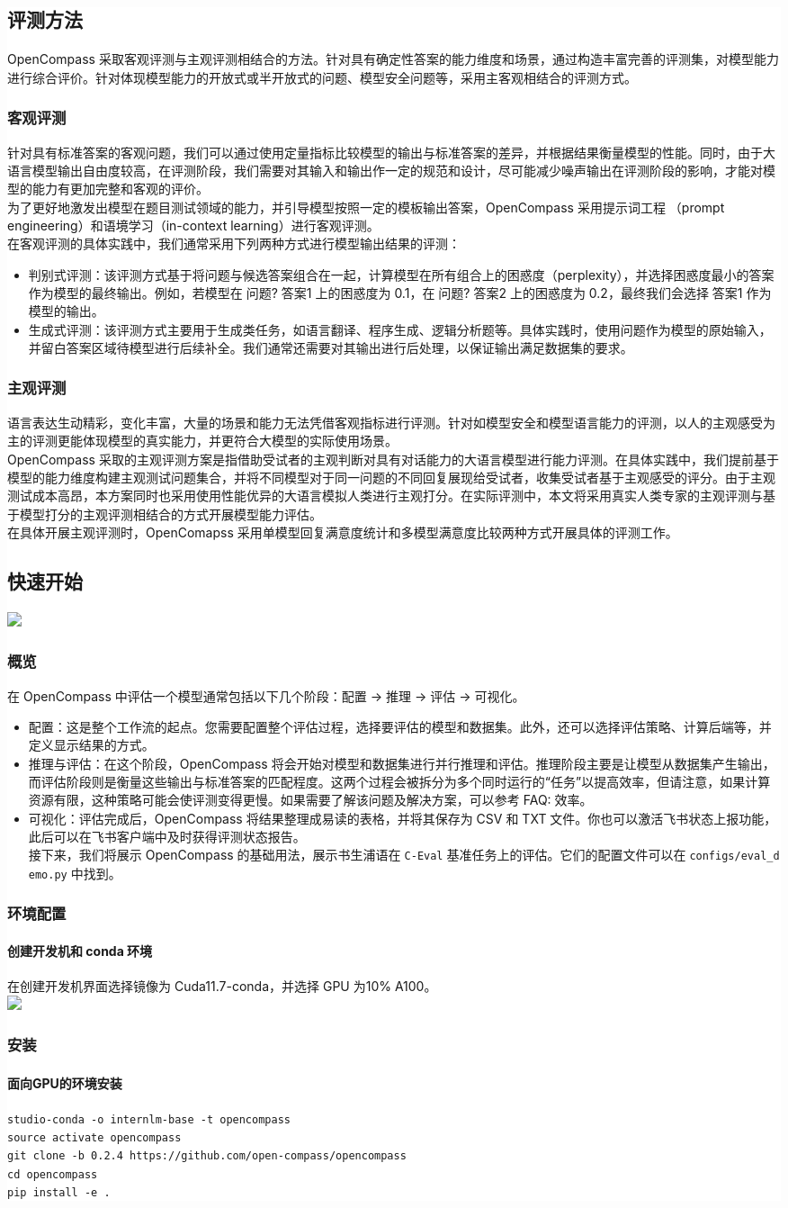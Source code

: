 <a name="23e8995f"></a>
## 评测方法
OpenCompass 采取客观评测与主观评测相结合的方法。针对具有确定性答案的能力维度和场景，通过构造丰富完善的评测集，对模型能力进行综合评价。针对体现模型能力的开放式或半开放式的问题、模型安全问题等，采用主客观相结合的评测方式。

<a name="c88804b9"></a>
### 客观评测
针对具有标准答案的客观问题，我们可以通过使用定量指标比较模型的输出与标准答案的差异，并根据结果衡量模型的性能。同时，由于大语言模型输出自由度较高，在评测阶段，我们需要对其输入和输出作一定的规范和设计，尽可能减少噪声输出在评测阶段的影响，才能对模型的能力有更加完整和客观的评价。<br />为了更好地激发出模型在题目测试领域的能力，并引导模型按照一定的模板输出答案，OpenCompass 采用提示词工程 （prompt engineering）和语境学习（in-context learning）进行客观评测。<br />在客观评测的具体实践中，我们通常采用下列两种方式进行模型输出结果的评测：

- 判别式评测：该评测方式基于将问题与候选答案组合在一起，计算模型在所有组合上的困惑度（perplexity），并选择困惑度最小的答案作为模型的最终输出。例如，若模型在 问题? 答案1 上的困惑度为 0.1，在 问题? 答案2 上的困惑度为 0.2，最终我们会选择 答案1 作为模型的输出。
- 生成式评测：该评测方式主要用于生成类任务，如语言翻译、程序生成、逻辑分析题等。具体实践时，使用问题作为模型的原始输入，并留白答案区域待模型进行后续补全。我们通常还需要对其输出进行后处理，以保证输出满足数据集的要求。

<a name="a9bd288c"></a>
### 主观评测
语言表达生动精彩，变化丰富，大量的场景和能力无法凭借客观指标进行评测。针对如模型安全和模型语言能力的评测，以人的主观感受为主的评测更能体现模型的真实能力，并更符合大模型的实际使用场景。<br />OpenCompass 采取的主观评测方案是指借助受试者的主观判断对具有对话能力的大语言模型进行能力评测。在具体实践中，我们提前基于模型的能力维度构建主观测试问题集合，并将不同模型对于同一问题的不同回复展现给受试者，收集受试者基于主观感受的评分。由于主观测试成本高昂，本方案同时也采用使用性能优异的大语言模拟人类进行主观打分。在实际评测中，本文将采用真实人类专家的主观评测与基于模型打分的主观评测相结合的方式开展模型能力评估。<br />在具体开展主观评测时，OpenComapss 采用单模型回复满意度统计和多模型满意度比较两种方式开展具体的评测工作。

<a name="c182e73c"></a>
## 快速开始

![](https://github.com/open-compass/opencompass/assets/148421775/276fa169-4937-4ef0-9620-1f7863054863#id=Xdz0U&originHeight=598&originWidth=1280&originalType=binary&ratio=1&rotation=0&showTitle=false&status=done&style=none&title=)

<a name="86385379"></a>
### 概览
在 OpenCompass 中评估一个模型通常包括以下几个阶段：配置 -> 推理 -> 评估 -> 可视化。

- 配置：这是整个工作流的起点。您需要配置整个评估过程，选择要评估的模型和数据集。此外，还可以选择评估策略、计算后端等，并定义显示结果的方式。
- 推理与评估：在这个阶段，OpenCompass 将会开始对模型和数据集进行并行推理和评估。推理阶段主要是让模型从数据集产生输出，而评估阶段则是衡量这些输出与标准答案的匹配程度。这两个过程会被拆分为多个同时运行的“任务”以提高效率，但请注意，如果计算资源有限，这种策略可能会使评测变得更慢。如果需要了解该问题及解决方案，可以参考 FAQ: 效率。
- 可视化：评估完成后，OpenCompass 将结果整理成易读的表格，并将其保存为 CSV 和 TXT 文件。你也可以激活飞书状态上报功能，此后可以在飞书客户端中及时获得评测状态报告。<br />接下来，我们将展示 OpenCompass 的基础用法，展示书生浦语在 `C-Eval` 基准任务上的评估。它们的配置文件可以在 `configs/eval_demo.py` 中找到。

<a name="a69f6882"></a>
### 环境配置
<a name="5c483132"></a>
#### 创建开发机和 conda 环境
在创建开发机界面选择镜像为 Cuda11.7-conda，并选择 GPU 为10% A100。<br />![](https://github.com/mattheliu/Tutorial/assets/102272920/1302d976-64db-4fc2-87f6-570e4a71147a#id=OdNzV&originHeight=924&originWidth=1872&originalType=binary&ratio=1&rotation=0&showTitle=false&status=done&style=none&title=)

<a name="e655a410"></a>
### 安装
<a name="331497a2"></a>
#### 面向GPU的环境安装
```shell
studio-conda -o internlm-base -t opencompass
source activate opencompass
git clone -b 0.2.4 https://github.com/open-compass/opencompass
cd opencompass
pip install -e .
```
